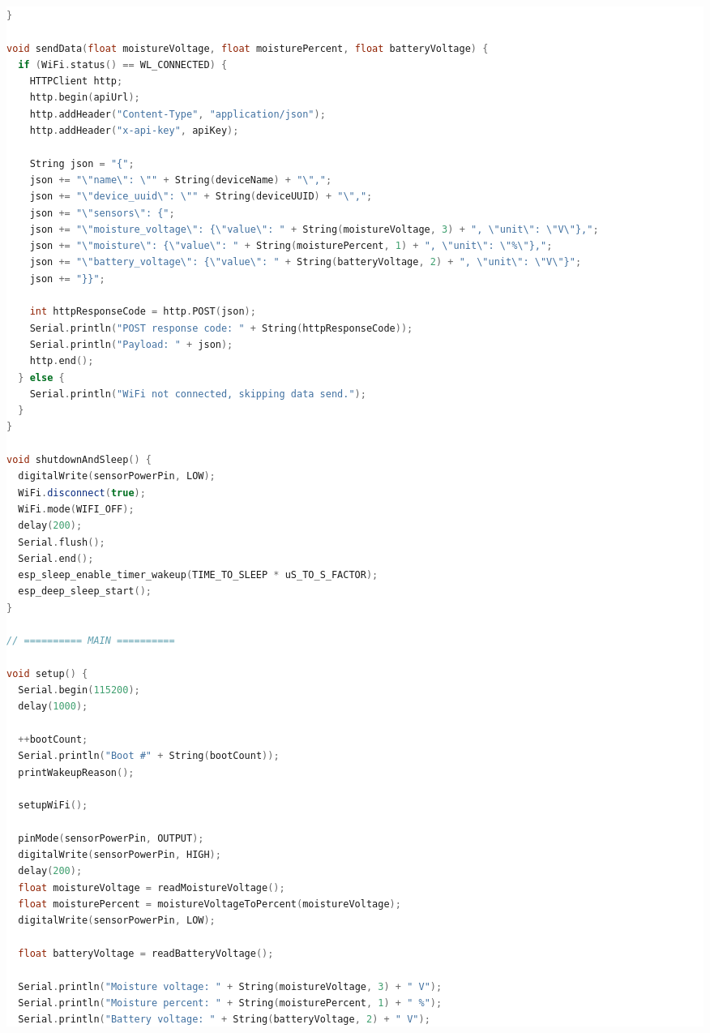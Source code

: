 ```cpp
}

void sendData(float moistureVoltage, float moisturePercent, float batteryVoltage) {
  if (WiFi.status() == WL_CONNECTED) {
    HTTPClient http;
    http.begin(apiUrl);
    http.addHeader("Content-Type", "application/json");
    http.addHeader("x-api-key", apiKey);

    String json = "{";
    json += "\"name\": \"" + String(deviceName) + "\",";
    json += "\"device_uuid\": \"" + String(deviceUUID) + "\",";
    json += "\"sensors\": {";
    json += "\"moisture_voltage\": {\"value\": " + String(moistureVoltage, 3) + ", \"unit\": \"V\"},";
    json += "\"moisture\": {\"value\": " + String(moisturePercent, 1) + ", \"unit\": \"%\"},";
    json += "\"battery_voltage\": {\"value\": " + String(batteryVoltage, 2) + ", \"unit\": \"V\"}";
    json += "}}";

    int httpResponseCode = http.POST(json);
    Serial.println("POST response code: " + String(httpResponseCode));
    Serial.println("Payload: " + json);
    http.end();
  } else {
    Serial.println("WiFi not connected, skipping data send.");
  }
}

void shutdownAndSleep() {
  digitalWrite(sensorPowerPin, LOW);
  WiFi.disconnect(true);
  WiFi.mode(WIFI_OFF);
  delay(200);
  Serial.flush();
  Serial.end();
  esp_sleep_enable_timer_wakeup(TIME_TO_SLEEP * uS_TO_S_FACTOR);
  esp_deep_sleep_start();
}

// ========== MAIN ==========

void setup() {
  Serial.begin(115200);
  delay(1000);

  ++bootCount;
  Serial.println("Boot #" + String(bootCount));
  printWakeupReason();

  setupWiFi();

  pinMode(sensorPowerPin, OUTPUT);
  digitalWrite(sensorPowerPin, HIGH);
  delay(200);
  float moistureVoltage = readMoistureVoltage();
  float moisturePercent = moistureVoltageToPercent(moistureVoltage);
  digitalWrite(sensorPowerPin, LOW);

  float batteryVoltage = readBatteryVoltage();

  Serial.println("Moisture voltage: " + String(moistureVoltage, 3) + " V");
  Serial.println("Moisture percent: " + String(moisturePercent, 1) + " %");
  Serial.println("Battery voltage: " + String(batteryVoltage, 2) + " V");
```